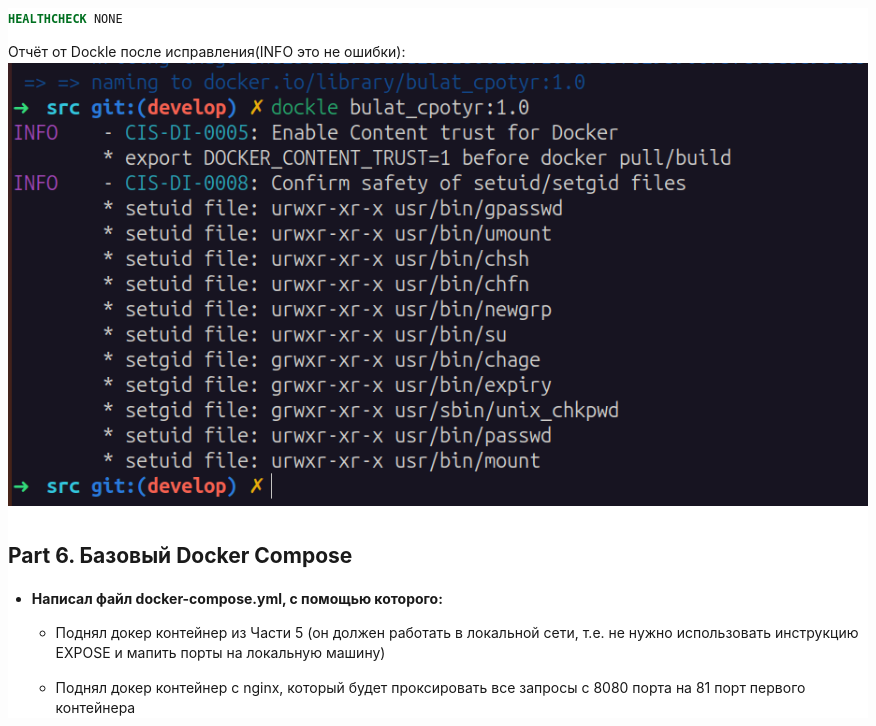 ```Dockerfile
HEALTHCHECK NONE
```
Отчёт от Dockle после исправления(INFO это не ошибки):  
![alt text](src/img/dockle_info.png)  

##  Part 6. Базовый Docker Compose

- **Написал файл docker-compose.yml, с помощью которого:**

	- Поднял докер контейнер из Части 5 (он должен работать в локальной сети, т.е. не нужно использовать инструкцию EXPOSE и мапить порты на локальную машину)
		
	- Поднял докер контейнер с nginx, который будет проксировать все запросы с 8080 порта на 81 порт первого контейнера
